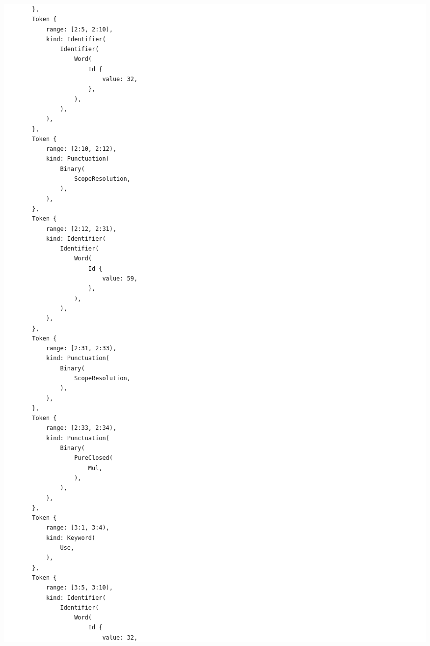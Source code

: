             },
            Token {
                range: [2:5, 2:10),
                kind: Identifier(
                    Identifier(
                        Word(
                            Id {
                                value: 32,
                            },
                        ),
                    ),
                ),
            },
            Token {
                range: [2:10, 2:12),
                kind: Punctuation(
                    Binary(
                        ScopeResolution,
                    ),
                ),
            },
            Token {
                range: [2:12, 2:31),
                kind: Identifier(
                    Identifier(
                        Word(
                            Id {
                                value: 59,
                            },
                        ),
                    ),
                ),
            },
            Token {
                range: [2:31, 2:33),
                kind: Punctuation(
                    Binary(
                        ScopeResolution,
                    ),
                ),
            },
            Token {
                range: [2:33, 2:34),
                kind: Punctuation(
                    Binary(
                        PureClosed(
                            Mul,
                        ),
                    ),
                ),
            },
            Token {
                range: [3:1, 3:4),
                kind: Keyword(
                    Use,
                ),
            },
            Token {
                range: [3:5, 3:10),
                kind: Identifier(
                    Identifier(
                        Word(
                            Id {
                                value: 32,